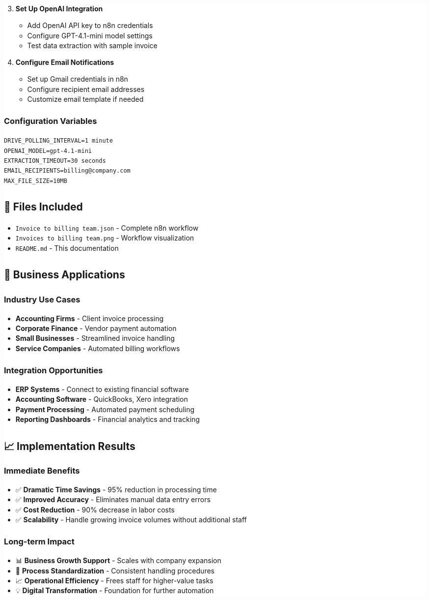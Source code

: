 3. **Set Up OpenAI Integration**
   - Add OpenAI API key to n8n credentials
   - Configure GPT-4.1-mini model settings
   - Test data extraction with sample invoice

4. **Configure Email Notifications**
   - Set up Gmail credentials in n8n
   - Configure recipient email addresses
   - Customize email template if needed

### Configuration Variables
```
DRIVE_POLLING_INTERVAL=1 minute
OPENAI_MODEL=gpt-4.1-mini
EXTRACTION_TIMEOUT=30 seconds
EMAIL_RECIPIENTS=billing@company.com
MAX_FILE_SIZE=10MB
```

## 📁 Files Included

- `Invoice to billing team.json` - Complete n8n workflow
- `Invoices to billing team.png` - Workflow visualization  
- `README.md` - This documentation

## 🎯 Business Applications

### **Industry Use Cases**
- **Accounting Firms** - Client invoice processing
- **Corporate Finance** - Vendor payment automation
- **Small Businesses** - Streamlined invoice handling
- **Service Companies** - Automated billing workflows

### **Integration Opportunities**
- **ERP Systems** - Connect to existing financial software
- **Accounting Software** - QuickBooks, Xero integration
- **Payment Processing** - Automated payment scheduling
- **Reporting Dashboards** - Financial analytics and tracking

## 📈 Implementation Results

### **Immediate Benefits**
- ✅ **Dramatic Time Savings** - 95% reduction in processing time
- ✅ **Improved Accuracy** - Eliminates manual data entry errors
- ✅ **Cost Reduction** - 90% decrease in labor costs
- ✅ **Scalability** - Handle growing invoice volumes without additional staff

### **Long-term Impact**
- 📊 **Business Growth Support** - Scales with company expansion
- 🔄 **Process Standardization** - Consistent handling procedures
- 📈 **Operational Efficiency** - Frees staff for higher-value tasks
- 💡 **Digital Transformation** - Foundation for further automation
